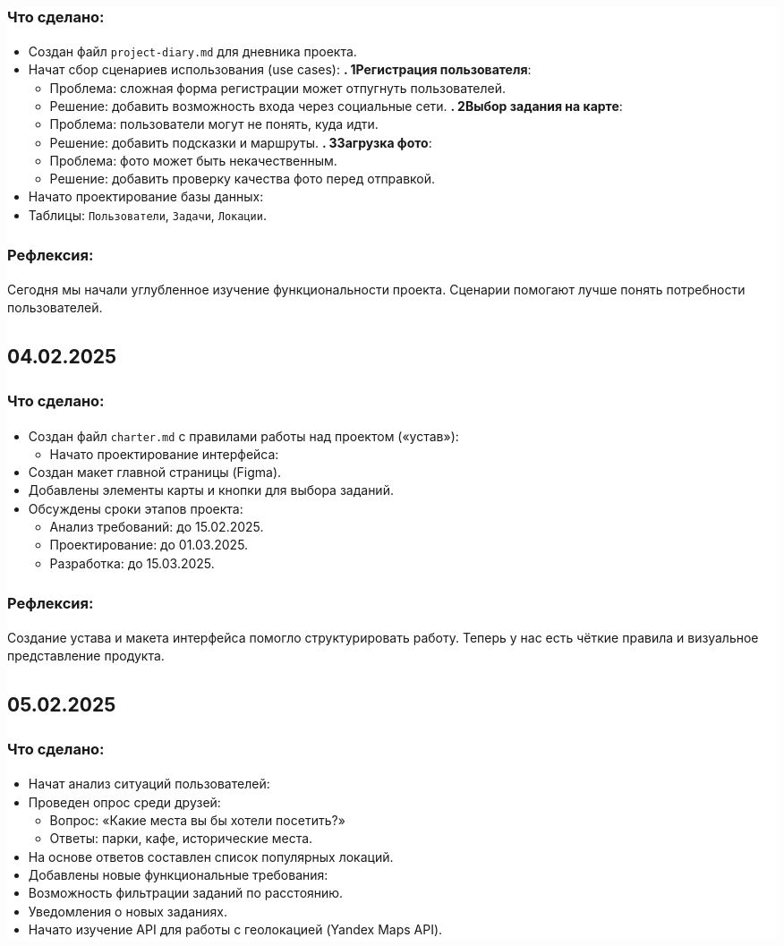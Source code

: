 ### Что сделано:
- Создан файл `project-diary.md` для дневника проекта.
- Начат сбор сценариев использования (use cases):
**. 1Регистрация пользователя**:
   - Проблема: сложная форма регистрации может отпугнуть пользователей.
   - Решение: добавить возможность входа через социальные сети.
**. 2Выбор задания на карте**:
   - Проблема: пользователи могут не понять, куда идти.
   - Решение: добавить подсказки и маршруты.
**. 3Загрузка фото**:
   - Проблема: фото может быть некачественным.
   - Решение: добавить проверку качества фото перед отправкой.
- Начато проектирование базы данных:
- Таблицы: `Пользователи`, `Задачи`, `Локации`.

### Рефлексия:
Сегодня мы начали углубленное изучение функциональности проекта. Сценарии помогают лучше понять потребности пользователей.



## **04.02.2025**

### Что сделано:
- Создан файл `charter.md` с правилами работы над проектом («устав»):
  - Начато проектирование интерфейса:
- Создан макет главной страницы (Figma).
- Добавлены элементы карты и кнопки для выбора заданий.
- Обсуждены сроки этапов проекта:
  - Анализ требований: до 15.02.2025.
  - Проектирование: до 01.03.2025.
  - Разработка: до 15.03.2025.

### Рефлексия:
Создание устава и макета интерфейса помогло структурировать работу. Теперь у нас есть чёткие правила и визуальное представление продукта.



## **05.02.2025**

### Что сделано:
- Начат анализ ситуаций пользователей:
- Проведен опрос среди друзей:
  - Вопрос: «Какие места вы бы хотели посетить?»
  - Ответы: парки, кафе, исторические места.
- На основе ответов составлен список популярных локаций.
- Добавлены новые функциональные требования:
- Возможность фильтрации заданий по расстоянию.
- Уведомления о новых заданиях.
- Начато изучение API для работы с геолокацией (Yandex Maps API).
